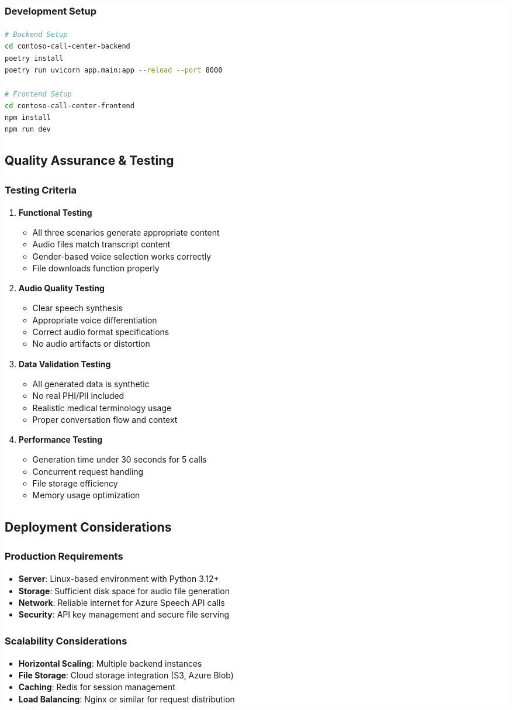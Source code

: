 ### Development Setup
```bash
# Backend Setup
cd contoso-call-center-backend
poetry install
poetry run uvicorn app.main:app --reload --port 8000

# Frontend Setup  
cd contoso-call-center-frontend
npm install
npm run dev
```

## Quality Assurance & Testing

### Testing Criteria
1. **Functional Testing**
   - All three scenarios generate appropriate content
   - Audio files match transcript content
   - Gender-based voice selection works correctly
   - File downloads function properly

2. **Audio Quality Testing**
   - Clear speech synthesis
   - Appropriate voice differentiation
   - Correct audio format specifications
   - No audio artifacts or distortion

3. **Data Validation Testing**
   - All generated data is synthetic
   - No real PHI/PII included
   - Realistic medical terminology usage
   - Proper conversation flow and context

4. **Performance Testing**
   - Generation time under 30 seconds for 5 calls
   - Concurrent request handling
   - File storage efficiency
   - Memory usage optimization

## Deployment Considerations

### Production Requirements
- **Server**: Linux-based environment with Python 3.12+
- **Storage**: Sufficient disk space for audio file generation
- **Network**: Reliable internet for Azure Speech API calls
- **Security**: API key management and secure file serving

### Scalability Considerations
- **Horizontal Scaling**: Multiple backend instances
- **File Storage**: Cloud storage integration (S3, Azure Blob)
- **Caching**: Redis for session management
- **Load Balancing**: Nginx or similar for request distribution
